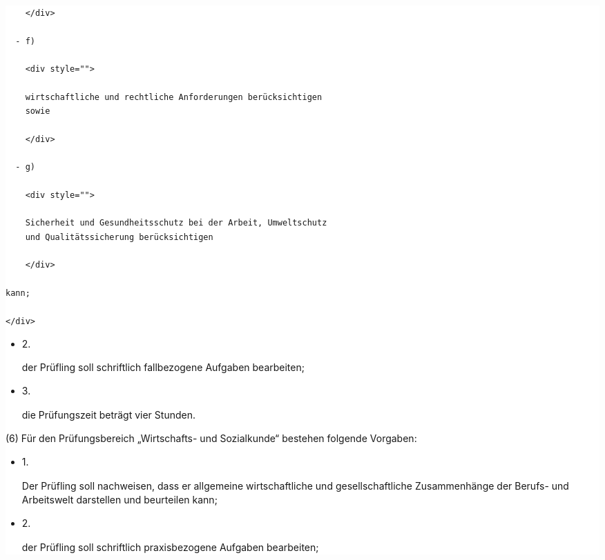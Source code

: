         </div>
    
      - f)
        
        <div style="">
        
        wirtschaftliche und rechtliche Anforderungen berücksichtigen
        sowie
        
        </div>
    
      - g)
        
        <div style="">
        
        Sicherheit und Gesundheitsschutz bei der Arbeit, Umweltschutz
        und Qualitätssicherung berücksichtigen
        
        </div>
    
    kann;
    
    </div>

  - 2\.
    
    <div style="">
    
    der Prüfling soll schriftlich fallbezogene Aufgaben bearbeiten;
    
    </div>

  - 3\.
    
    <div style="">
    
    die Prüfungszeit beträgt vier Stunden.
    
    </div>

</div>

<div class="jurAbsatz">

(6) Für den Prüfungsbereich „Wirtschafts- und Sozialkunde“ bestehen
folgende Vorgaben:

  - 1\.
    
    <div style="">
    
    Der Prüfling soll nachweisen, dass er allgemeine wirtschaftliche und
    gesellschaftliche Zusammenhänge der Berufs- und Arbeitswelt
    darstellen und beurteilen kann;
    
    </div>

  - 2\.
    
    <div style="">
    
    der Prüfling soll schriftlich praxisbezogene Aufgaben bearbeiten;
    
    </div>
